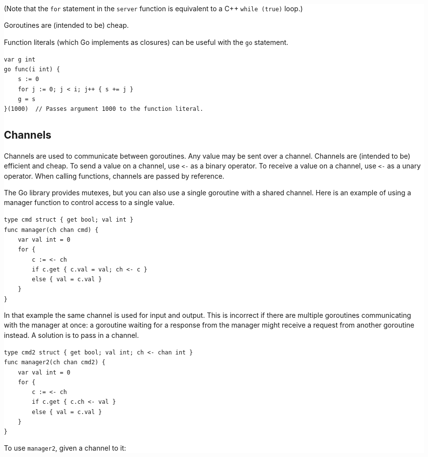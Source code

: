 (Note that the `for` statement in the `server` function is equivalent to a C++ `while (true)` loop.)

Goroutines are (intended to be) cheap.

Function literals (which Go implements as closures) can be useful with the `go` statement.

```
var g int
go func(i int) {
	s := 0
	for j := 0; j < i; j++ { s += j }
	g = s
}(1000)  // Passes argument 1000 to the function literal.
```

## Channels

Channels are used to communicate between goroutines. Any value may be sent over a channel. Channels are (intended to be) efficient and cheap. To send a value on a channel, use `<-` as a binary operator. To receive a value on a channel, use `<-` as a unary operator. When calling functions, channels are passed by reference.

The Go library provides mutexes, but you can also use a single goroutine with a shared channel. Here is an example of using a manager function to control access to a single value.

```
type cmd struct { get bool; val int }
func manager(ch chan cmd) {
	var val int = 0
	for {
		c := <- ch
		if c.get { c.val = val; ch <- c }
		else { val = c.val }
	}
}
```

In that example the same channel is used for input and output. This is incorrect if there are multiple goroutines communicating with the manager at once: a goroutine waiting for a response from the manager might receive a request from another goroutine instead. A solution is to pass in a channel.

```
type cmd2 struct { get bool; val int; ch <- chan int }
func manager2(ch chan cmd2) {
	var val int = 0
	for {
		c := <- ch
		if c.get { c.ch <- val }
		else { val = c.val }
	}
}
```

To use `manager2`, given a channel to it:
